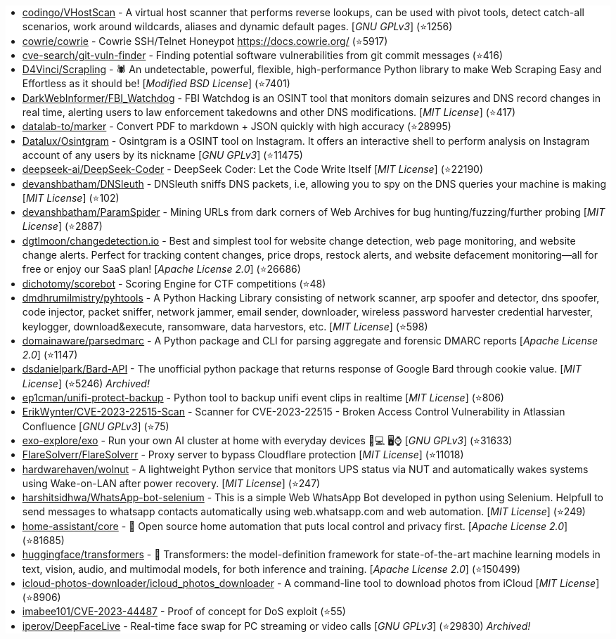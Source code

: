   - [codingo/VHostScan](https://github.com/codingo/VHostScan) - A virtual host scanner that performs reverse lookups, can be used with pivot tools, detect catch-all scenarios, work around wildcards, aliases and dynamic default pages. \[*GNU GPLv3*\] (⭐️1256)
  - [cowrie/cowrie](https://github.com/cowrie/cowrie) - Cowrie SSH/Telnet Honeypot https://docs.cowrie.org/ (⭐️5917)
  - [cve-search/git-vuln-finder](https://github.com/cve-search/git-vuln-finder) - Finding potential software vulnerabilities from git commit messages (⭐️416)
  - [D4Vinci/Scrapling](https://github.com/D4Vinci/Scrapling) - 🕷️ An undetectable, powerful, flexible, high-performance Python library to make Web Scraping Easy and Effortless as it should be! \[*Modified BSD License*\] (⭐️7401)
  - [DarkWebInformer/FBI_Watchdog](https://github.com/DarkWebInformer/FBI_Watchdog) - FBI Watchdog is an OSINT tool that monitors domain seizures and DNS record changes in real time, alerting users to law enforcement takedowns and other DNS modifications. \[*MIT License*\] (⭐️417)
  - [datalab-to/marker](https://github.com/datalab-to/marker) - Convert PDF to markdown + JSON quickly with high accuracy (⭐️28995)
  - [Datalux/Osintgram](https://github.com/Datalux/Osintgram) - Osintgram is a OSINT tool on Instagram. It offers an interactive shell to perform analysis on Instagram account of any users by its nickname \[*GNU GPLv3*\] (⭐️11475)
  - [deepseek-ai/DeepSeek-Coder](https://github.com/deepseek-ai/DeepSeek-Coder) - DeepSeek Coder: Let the Code Write Itself \[*MIT License*\] (⭐️22190)
  - [devanshbatham/DNSleuth](https://github.com/devanshbatham/DNSleuth) - DNSleuth sniffs DNS packets, i.e, allowing you to spy on the DNS queries your machine is making \[*MIT License*\] (⭐️102)
  - [devanshbatham/ParamSpider](https://github.com/devanshbatham/ParamSpider) -  Mining URLs from dark corners of Web Archives for bug hunting/fuzzing/further probing  \[*MIT License*\] (⭐️2887)
  - [dgtlmoon/changedetection.io](https://github.com/dgtlmoon/changedetection.io) - Best and simplest tool for website change detection, web page monitoring, and website change alerts. Perfect for tracking content changes, price drops, restock alerts, and website defacement monitoring—all for free or enjoy our SaaS plan! \[*Apache License 2.0*\] (⭐️26686)
  - [dichotomy/scorebot](https://github.com/dichotomy/scorebot) - Scoring Engine for CTF competitions (⭐️48)
  - [dmdhrumilmistry/pyhtools](https://github.com/dmdhrumilmistry/pyhtools) - A Python Hacking Library consisting of network scanner, arp spoofer and detector, dns spoofer, code injector, packet sniffer, network jammer, email sender, downloader, wireless password harvester credential harvester, keylogger, download&execute, ransomware, data harvestors, etc. \[*MIT License*\] (⭐️598)
  - [domainaware/parsedmarc](https://github.com/domainaware/parsedmarc) - A Python package and CLI for parsing aggregate and forensic DMARC reports \[*Apache License 2.0*\] (⭐️1147)
  - [dsdanielpark/Bard-API](https://github.com/dsdanielpark/Bard-API) - The unofficial python package that returns response of Google Bard through cookie value. \[*MIT License*\] (⭐️5246) *Archived!*
  - [ep1cman/unifi-protect-backup](https://github.com/ep1cman/unifi-protect-backup) - Python tool to backup unifi event clips in realtime \[*MIT License*\] (⭐️806)
  - [ErikWynter/CVE-2023-22515-Scan](https://github.com/ErikWynter/CVE-2023-22515-Scan) - Scanner for CVE-2023-22515 - Broken Access Control Vulnerability in Atlassian Confluence \[*GNU GPLv3*\] (⭐️75)
  - [exo-explore/exo](https://github.com/exo-explore/exo) - Run your own AI cluster at home with everyday devices 📱💻 🖥️⌚ \[*GNU GPLv3*\] (⭐️31633)
  - [FlareSolverr/FlareSolverr](https://github.com/FlareSolverr/FlareSolverr) - Proxy server to bypass Cloudflare protection \[*MIT License*\] (⭐️11018)
  - [hardwarehaven/wolnut](https://github.com/hardwarehaven/wolnut) - A lightweight Python service that monitors UPS status via NUT and automatically wakes systems using Wake-on-LAN after power recovery. \[*MIT License*\] (⭐️247)
  - [harshitsidhwa/WhatsApp-bot-selenium](https://github.com/harshitsidhwa/WhatsApp-bot-selenium) - This is a simple Web WhatsApp Bot developed in python using Selenium. Helpfull to send messages to whatsapp contacts automatically using web.whatsapp.com and web automation. \[*MIT License*\] (⭐️249)
  - [home-assistant/core](https://github.com/home-assistant/core) - :house_with_garden: Open source home automation that puts local control and privacy first. \[*Apache License 2.0*\] (⭐️81685)
  - [huggingface/transformers](https://github.com/huggingface/transformers) - 🤗 Transformers: the model-definition framework for state-of-the-art machine learning models in text, vision, audio, and multimodal models, for both inference and training.  \[*Apache License 2.0*\] (⭐️150499)
  - [icloud-photos-downloader/icloud_photos_downloader](https://github.com/icloud-photos-downloader/icloud_photos_downloader) - A command-line tool to download photos from iCloud \[*MIT License*\] (⭐️8906)
  - [imabee101/CVE-2023-44487](https://github.com/imabee101/CVE-2023-44487) - Proof of concept for DoS exploit  (⭐️55)
  - [iperov/DeepFaceLive](https://github.com/iperov/DeepFaceLive) - Real-time face swap for PC streaming or video calls \[*GNU GPLv3*\] (⭐️29830) *Archived!*